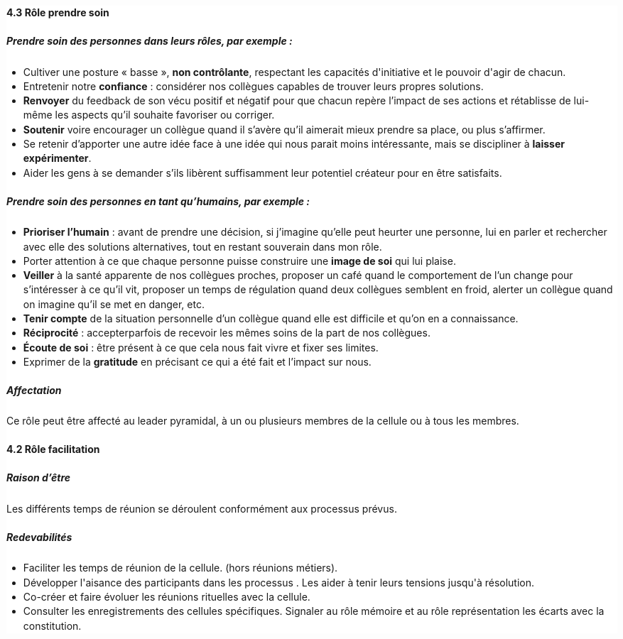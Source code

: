 #### 4.3 Rôle prendre soin

##### Prendre soin des personnes dans leurs rôles, par exemple :

 - Cultiver une posture « basse », **non contrôlante**, respectant les capacités d'initiative et le pouvoir d'agir de chacun.
 - Entretenir notre **confiance** : considérer nos collègues capables de trouver leurs propres solutions.
 - **Renvoyer** du feedback de son vécu positif et négatif pour que chacun repère l’impact de ses actions et rétablisse de lui-même les aspects qu’il souhaite favoriser ou corriger.
 - **Soutenir** voire encourager un collègue quand il s’avère qu’il aimerait mieux prendre sa place, ou plus s’affirmer. 
 - Se retenir d’apporter une autre idée face à une idée qui nous parait moins intéressante, mais se discipliner à **laisser expérimenter**.
 - Aider les gens à se demander s’ils libèrent suffisamment leur potentiel créateur pour en être satisfaits. 

##### Prendre soin des personnes en tant qu’humains, par exemple :

 - **Prioriser l’humain** : avant de prendre une décision, si j’imagine qu’elle peut heurter une personne, lui en parler et rechercher avec elle des solutions alternatives, tout en restant souverain dans mon rôle.
 - Porter attention à ce que chaque personne puisse construire une **image de soi** qui lui plaise. 
 - **Veiller** à la santé apparente de nos collègues proches, proposer un café quand le comportement de l’un change pour s’intéresser à ce qu’il vit, proposer un temps de régulation quand deux collègues semblent en froid, alerter un collègue quand on imagine qu’il se met en danger, etc.
 - **Tenir compte** de la situation personnelle d’un collègue quand elle est difficile et qu’on en a connaissance.
 - **Réciprocité** : accepterparfois de recevoir les mêmes soins de la part de nos collègues.
 - **Écoute de soi** : être présent à ce que cela nous fait vivre et fixer ses limites.
 - Exprimer de la **gratitude** en précisant ce qui a été fait et l’impact sur nous.

##### Affectation  

Ce rôle peut être affecté au leader pyramidal, à un ou plusieurs membres de la cellule ou à tous les membres.

#### 4.2  Rôle facilitation

##### Raison d’être 

Les différents temps de réunion se déroulent conformément aux processus prévus.

##### Redevabilités 

- Faciliter les temps de réunion de la cellule. (hors réunions métiers).
- Développer l'aisance des participants dans les processus . Les aider à tenir leurs tensions jusqu'à résolution.
- Co-créer et faire évoluer les réunions rituelles avec la cellule.
- Consulter les enregistrements des cellules spécifiques.  Signaler au rôle mémoire et au rôle représentation les écarts avec la constitution.
